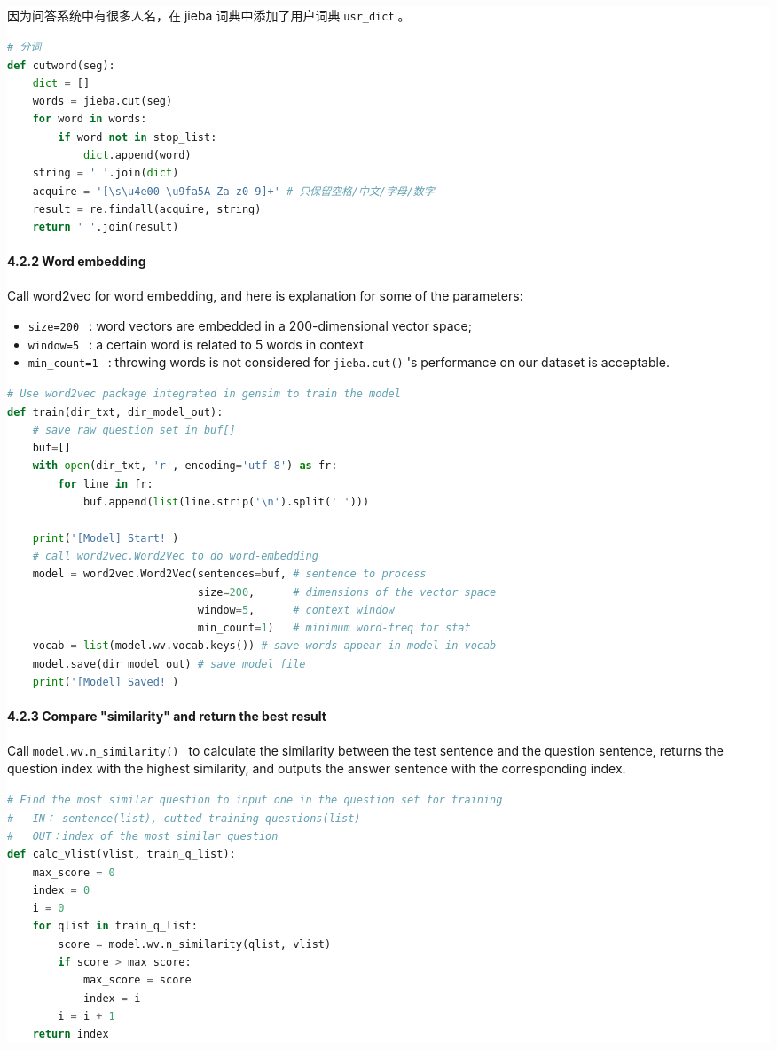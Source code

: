 因为问答系统中有很多人名，在 jieba 词典中添加了用户词典 `usr_dict` 。

```python
# 分词
def cutword(seg):
    dict = []
    words = jieba.cut(seg)
    for word in words:
        if word not in stop_list:
            dict.append(word)
    string = ' '.join(dict)
    acquire = '[\s\u4e00-\u9fa5A-Za-z0-9]+' # 只保留空格/中文/字母/数字
    result = re.findall(acquire, string)
    return ' '.join(result)
```

#### 4.2.2  Word embedding

Call word2vec for word embedding, and here is explanation for some of the parameters:

- `size=200 ` :  word vectors are embedded in a 200-dimensional vector space;
- `window=5 ` : a certain word is related to 5 words in context
- `min_count=1 ` : throwing words is not considered for `jieba.cut()` 's performance on our dataset is acceptable.

```python
# Use word2vec package integrated in gensim to train the model
def train(dir_txt, dir_model_out):
    # save raw question set in buf[]
    buf=[]
    with open(dir_txt, 'r', encoding='utf-8') as fr:
        for line in fr:
            buf.append(list(line.strip('\n').split(' ')))

    print('[Model] Start!')
    # call word2vec.Word2Vec to do word-embedding
    model = word2vec.Word2Vec(sentences=buf, # sentence to process
                              size=200,      # dimensions of the vector space
                              window=5,      # context window
                              min_count=1)   # minimum word-freq for stat
    vocab = list(model.wv.vocab.keys()) # save words appear in model in vocab
    model.save(dir_model_out) # save model file
    print('[Model] Saved!')
```

#### 4.2.3  Compare "similarity" and return the best result

Call `model.wv.n_similarity() ` to calculate the similarity between the test sentence and the question sentence, returns the question index with the highest similarity, and outputs the answer sentence with the corresponding index.

```python
# Find the most similar question to input one in the question set for training
#   IN： sentence(list), cutted training questions(list)
#   OUT：index of the most similar question
def calc_vlist(vlist, train_q_list):
    max_score = 0
    index = 0
    i = 0
    for qlist in train_q_list:
        score = model.wv.n_similarity(qlist, vlist)
        if score > max_score:
            max_score = score
            index = i
        i = i + 1
    return index
```
